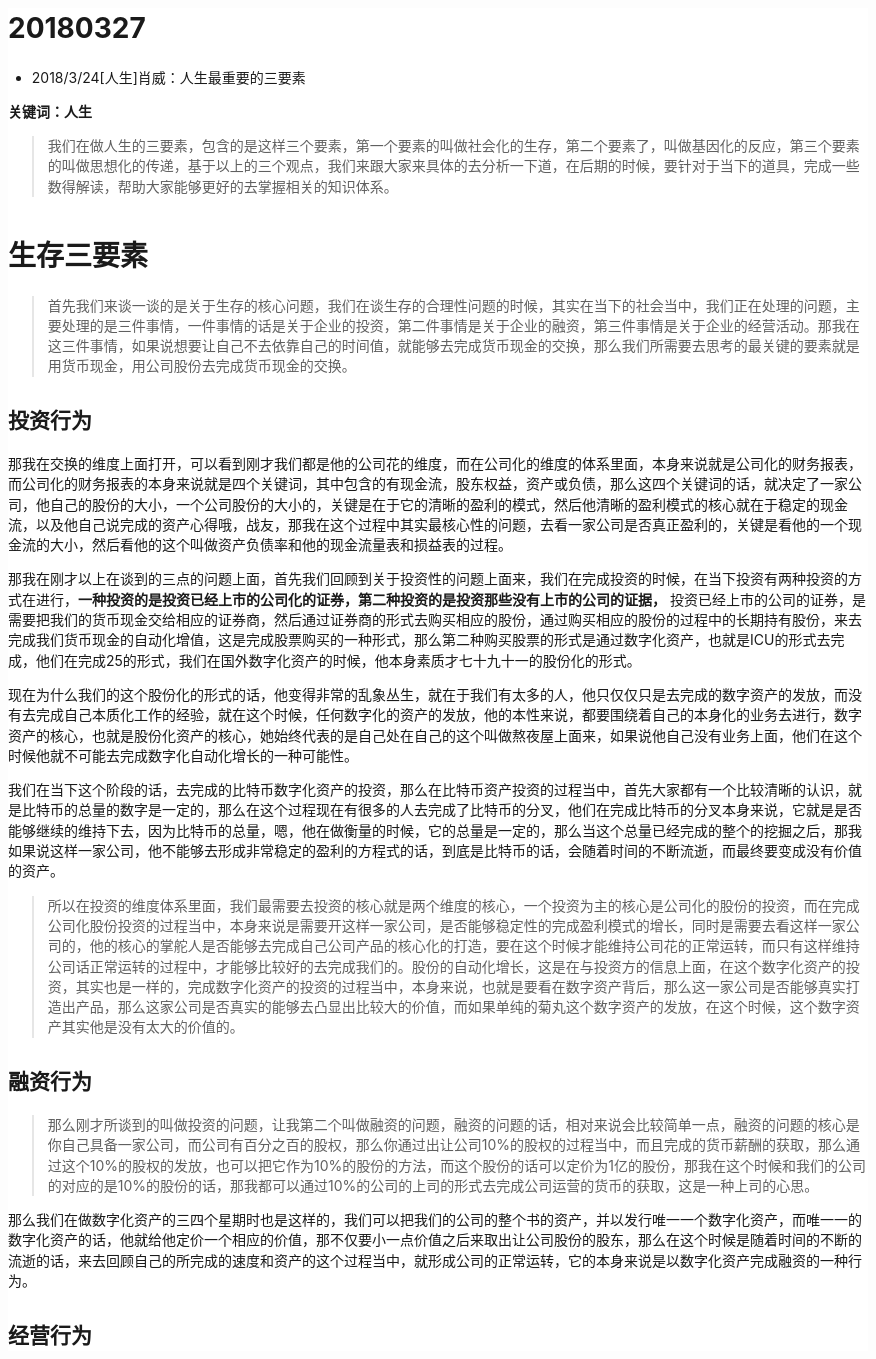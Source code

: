 # 20180327

- 2018/3/24[人生]肖威：人生最重要的三要素

**关键词：人生**


>我们在做人生的三要素，包含的是这样三个要素，第一个要素的叫做社会化的生存，第二个要素了，叫做基因化的反应，第三个要素的叫做思想化的传递，基于以上的三个观点，我们来跟大家来具体的去分析一下道，在后期的时候，要针对于当下的道具，完成一些数得解读，帮助大家能够更好的去掌握相关的知识体系。

# 生存三要素

>首先我们来谈一谈的是关于生存的核心问题，我们在谈生存的合理性问题的时候，其实在当下的社会当中，我们正在处理的问题，主要处理的是三件事情，一件事情的话是关于企业的投资，第二件事情是关于企业的融资，第三件事情是关于企业的经营活动。那我在这三件事情，如果说想要让自己不去依靠自己的时间值，就能够去完成货币现金的交换，那么我们所需要去思考的最关键的要素就是用货币现金，用公司股份去完成货币现金的交换。

## 投资行为

那我在交换的维度上面打开，可以看到刚才我们都是他的公司花的维度，而在公司化的维度的体系里面，本身来说就是公司化的财务报表，而公司化的财务报表的本身来说就是四个关键词，其中包含的有现金流，股东权益，资产或负债，那么这四个关键词的话，就决定了一家公司，他自己的股份的大小，一个公司股份的大小的，关键是在于它的清晰的盈利的模式，然后他清晰的盈利模式的核心就在于稳定的现金流，以及他自己说完成的资产心得哦，战友，那我在这个过程中其实最核心性的问题，去看一家公司是否真正盈利的，关键是看他的一个现金流的大小，然后看他的这个叫做资产负债率和他的现金流量表和损益表的过程。


那我在刚才以上在谈到的三点的问题上面，首先我们回顾到关于投资性的问题上面来，我们在完成投资的时候，在当下投资有两种投资的方式在进行，**一种投资的是投资已经上市的公司化的证券，第二种投资的是投资那些没有上市的公司的证据，** 投资已经上市的公司的证券，是需要把我们的货币现金交给相应的证券商，然后通过证券商的形式去购买相应的股份，通过购买相应的股份的过程中的长期持有股份，来去完成我们货币现金的自动化增值，这是完成股票购买的一种形式，那么第二种购买股票的形式是通过数字化资产，也就是ICU的形式去完成，他们在完成25的形式，我们在国外数字化资产的时候，他本身素质才七十九十一的股份化的形式。


现在为什么我们的这个股份化的形式的话，他变得非常的乱象丛生，就在于我们有太多的人，他只仅仅只是去完成的数字资产的发放，而没有去完成自己本质化工作的经验，就在这个时候，任何数字化的资产的发放，他的本性来说，都要围绕着自己的本身化的业务去进行，数字资产的核心，也就是股份化资产的核心，她始终代表的是自己处在自己的这个叫做熬夜屋上面来，如果说他自己没有业务上面，他们在这个时候他就不可能去完成数字化自动化增长的一种可能性。


我们在当下这个阶段的话，去完成的比特币数字化资产的投资，那么在比特币资产投资的过程当中，首先大家都有一个比较清晰的认识，就是比特币的总量的数字是一定的，那么在这个过程现在有很多的人去完成了比特币的分叉，他们在完成比特币的分叉本身来说，它就是是否能够继续的维持下去，因为比特币的总量，嗯，他在做衡量的时候，它的总量是一定的，那么当这个总量已经完成的整个的挖掘之后，那我如果说这样一家公司，他不能够去形成非常稳定的盈利的方程式的话，到底是比特币的话，会随着时间的不断流逝，而最终要变成没有价值的资产。


>所以在投资的维度体系里面，我们最需要去投资的核心就是两个维度的核心，一个投资为主的核心是公司化的股份的投资，而在完成公司化股份投资的过程当中，本身来说是需要开这样一家公司，是否能够稳定性的完成盈利模式的增长，同时是需要去看这样一家公司的，他的核心的掌舵人是否能够去完成自己公司产品的核心化的打造，要在这个时候才能维持公司花的正常运转，而只有这样维持公司话正常运转的过程中，才能够比较好的去完成我们的。股份的自动化增长，这是在与投资方的信息上面，在这个数字化资产的投资，其实也是一样的，完成数字化资产的投资的过程当中，本身来说，也就是要看在数字资产背后，那么这一家公司是否能够真实打造出产品，那么这家公司是否真实的能够去凸显出比较大的价值，而如果单纯的菊丸这个数字资产的发放，在这个时候，这个数字资产其实他是没有太大的价值的。

## 融资行为

>那么刚才所谈到的叫做投资的问题，让我第二个叫做融资的问题，融资的问题的话，相对来说会比较简单一点，融资的问题的核心是你自己具备一家公司，而公司有百分之百的股权，那么你通过出让公司10%的股权的过程当中，而且完成的货币薪酬的获取，那么通过这个10%的股权的发放，也可以把它作为10%的股份的方法，而这个股份的话可以定价为1亿的股份，那我在这个时候和我们的公司的对应的是10%的股份的话，那我都可以通过10%的公司的上司的形式去完成公司运营的货币的获取，这是一种上司的心思。


那么我们在做数字化资产的三四个星期时也是这样的，我们可以把我们的公司的整个书的资产，并以发行唯一一个数字化资产，而唯一一的数字化资产的话，他就给他定价一个相应的价值，那不仅要小一点价值之后来取出让公司股份的股东，那么在这个时候是随着时间的不断的流逝的话，来去回顾自己的所完成的速度和资产的这个过程当中，就形成公司的正常运转，它的本身来说是以数字化资产完成融资的一种行为。

## 经营行为
